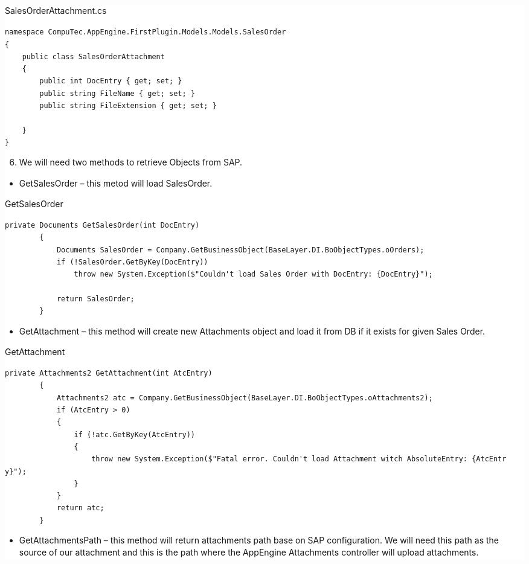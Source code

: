 SalesOrderAttachment.cs

```
namespace CompuTec.AppEngine.FirstPlugin.Models.Models.SalesOrder
{
    public class SalesOrderAttachment
    {
        public int DocEntry { get; set; }
        public string FileName { get; set; }
        public string FileExtension { get; set; }
 
    }
}
```

6. We will need two methods to retrieve Objects from SAP. 

- GetSalesOrder – this metod will load SalesOrder.

GetSalesOrder

```
private Documents GetSalesOrder(int DocEntry)
        {
            Documents SalesOrder = Company.GetBusinessObject(BaseLayer.DI.BoObjectTypes.oOrders);
            if (!SalesOrder.GetByKey(DocEntry))
                throw new System.Exception($"Couldn't load Sales Order with DocEntry: {DocEntry}");
 
            return SalesOrder;         
        }
```

- GetAttachment – this method will create new Attachments object and load it from DB if it exists for given Sales Order.

GetAttachment

```
private Attachments2 GetAttachment(int AtcEntry)
        {
            Attachments2 atc = Company.GetBusinessObject(BaseLayer.DI.BoObjectTypes.oAttachments2);
            if (AtcEntry > 0)
            {
                if (!atc.GetByKey(AtcEntry))
                {
                    throw new System.Exception($"Fatal error. Couldn't load Attachment witch AbsoluteEntry: {AtcEntry}");
                }
            }
            return atc;
        }
```

- GetAttachmentsPath – this method will return attachments path base on SAP configuration. We will need this path as the source of our attachment and this is the path where the AppEngine Attachments controller will upload attachments.
